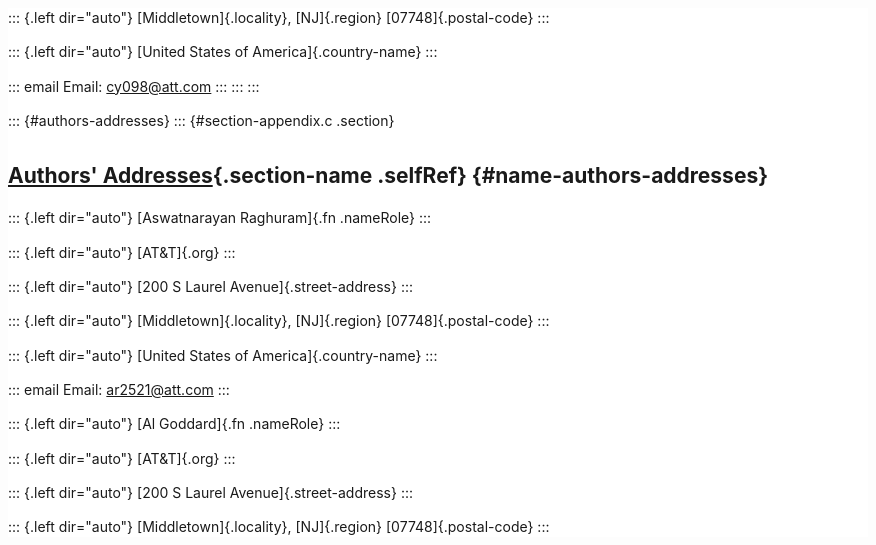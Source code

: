::: {.left dir="auto"}
[Middletown]{.locality}, [NJ]{.region} [07748]{.postal-code}
:::

::: {.left dir="auto"}
[United States of America]{.country-name}
:::

::: email
Email: <cy098@att.com>
:::
:::
:::

::: {#authors-addresses}
::: {#section-appendix.c .section}
## [Authors\' Addresses](#name-authors-addresses){.section-name .selfRef} {#name-authors-addresses}

::: {.left dir="auto"}
[Aswatnarayan Raghuram]{.fn .nameRole}
:::

::: {.left dir="auto"}
[AT&T]{.org}
:::

::: {.left dir="auto"}
[200 S Laurel Avenue]{.street-address}
:::

::: {.left dir="auto"}
[Middletown]{.locality}, [NJ]{.region} [07748]{.postal-code}
:::

::: {.left dir="auto"}
[United States of America]{.country-name}
:::

::: email
Email: <ar2521@att.com>
:::

::: {.left dir="auto"}
[Al Goddard]{.fn .nameRole}
:::

::: {.left dir="auto"}
[AT&T]{.org}
:::

::: {.left dir="auto"}
[200 S Laurel Avenue]{.street-address}
:::

::: {.left dir="auto"}
[Middletown]{.locality}, [NJ]{.region} [07748]{.postal-code}
:::
